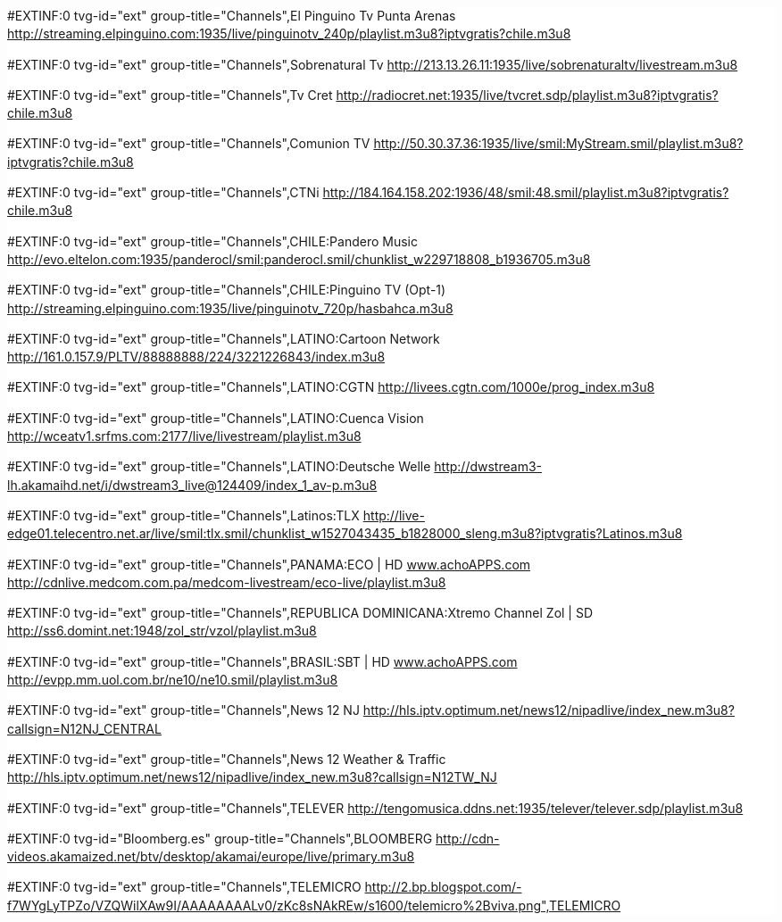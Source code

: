 #EXTINF:0 tvg-id="ext" group-title="Channels",El Pinguino Tv Punta Arenas
http://streaming.elpinguino.com:1935/live/pinguinotv_240p/playlist.m3u8?iptvgratis?chile.m3u8

#EXTINF:0 tvg-id="ext" group-title="Channels",Sobrenatural Tv
http://213.13.26.11:1935/live/sobrenaturaltv/livestream.m3u8

#EXTINF:0 tvg-id="ext" group-title="Channels",Tv Cret
http://radiocret.net:1935/live/tvcret.sdp/playlist.m3u8?iptvgratis?chile.m3u8

#EXTINF:0 tvg-id="ext" group-title="Channels",Comunion TV
http://50.30.37.36:1935/live/smil:MyStream.smil/playlist.m3u8?iptvgratis?chile.m3u8

#EXTINF:0 tvg-id="ext" group-title="Channels",CTNi
http://184.164.158.202:1936/48/smil:48.smil/playlist.m3u8?iptvgratis?chile.m3u8

#EXTINF:0 tvg-id="ext" group-title="Channels",CHILE:Pandero Music
http://evo.eltelon.com:1935/panderocl/smil:panderocl.smil/chunklist_w229718808_b1936705.m3u8

#EXTINF:0 tvg-id="ext" group-title="Channels",CHILE:Pinguino TV (Opt-1)
http://streaming.elpinguino.com:1935/live/pinguinotv_720p/hasbahca.m3u8

#EXTINF:0 tvg-id="ext" group-title="Channels",LATINO:Cartoon Network
http://161.0.157.9/PLTV/88888888/224/3221226843/index.m3u8

#EXTINF:0 tvg-id="ext" group-title="Channels",LATINO:CGTN
http://livees.cgtn.com/1000e/prog_index.m3u8

#EXTINF:0 tvg-id="ext" group-title="Channels",LATINO:Cuenca Vision
http://wceatv1.srfms.com:2177/live/livestream/playlist.m3u8

#EXTINF:0 tvg-id="ext" group-title="Channels",LATINO:Deutsche Welle
http://dwstream3-lh.akamaihd.net/i/dwstream3_live@124409/index_1_av-p.m3u8

#EXTINF:0 tvg-id="ext" group-title="Channels",Latinos:TLX
http://live-edge01.telecentro.net.ar/live/smil:tlx.smil/chunklist_w1527043435_b1828000_sleng.m3u8?iptvgratis?Latinos.m3u8

#EXTINF:0 tvg-id="ext" group-title="Channels",PANAMA:ECO | HD www.achoAPPS.com
http://cdnlive.medcom.com.pa/medcom-livestream/eco-live/playlist.m3u8

#EXTINF:0 tvg-id="ext" group-title="Channels",REPUBLICA DOMINICANA:Xtremo Channel Zol | SD
http://ss6.domint.net:1948/zol_str/vzol/playlist.m3u8

#EXTINF:0 tvg-id="ext" group-title="Channels",BRASIL:SBT | HD www.achoAPPS.com
http://evpp.mm.uol.com.br/ne10/ne10.smil/playlist.m3u8

#EXTINF:0 tvg-id="ext" group-title="Channels",News 12 NJ
http://hls.iptv.optimum.net/news12/nipadlive/index_new.m3u8?callsign=N12NJ_CENTRAL

#EXTINF:0 tvg-id="ext" group-title="Channels",News 12 Weather & Traffic
http://hls.iptv.optimum.net/news12/nipadlive/index_new.m3u8?callsign=N12TW_NJ

#EXTINF:0 tvg-id="ext" group-title="Channels",TELEVER
http://tengomusica.ddns.net:1935/telever/telever.sdp/playlist.m3u8

#EXTINF:0 tvg-id="Bloomberg.es" group-title="Channels",BLOOMBERG
http://cdn-videos.akamaized.net/btv/desktop/akamai/europe/live/primary.m3u8

#EXTINF:0 tvg-id="ext" group-title="Channels",TELEMICRO
http://2.bp.blogspot.com/-f7WYgLyTPZo/VZQWilXAw9I/AAAAAAAALv0/zKc8sNAkREw/s1600/telemicro%2Bviva.png",TELEMICRO

